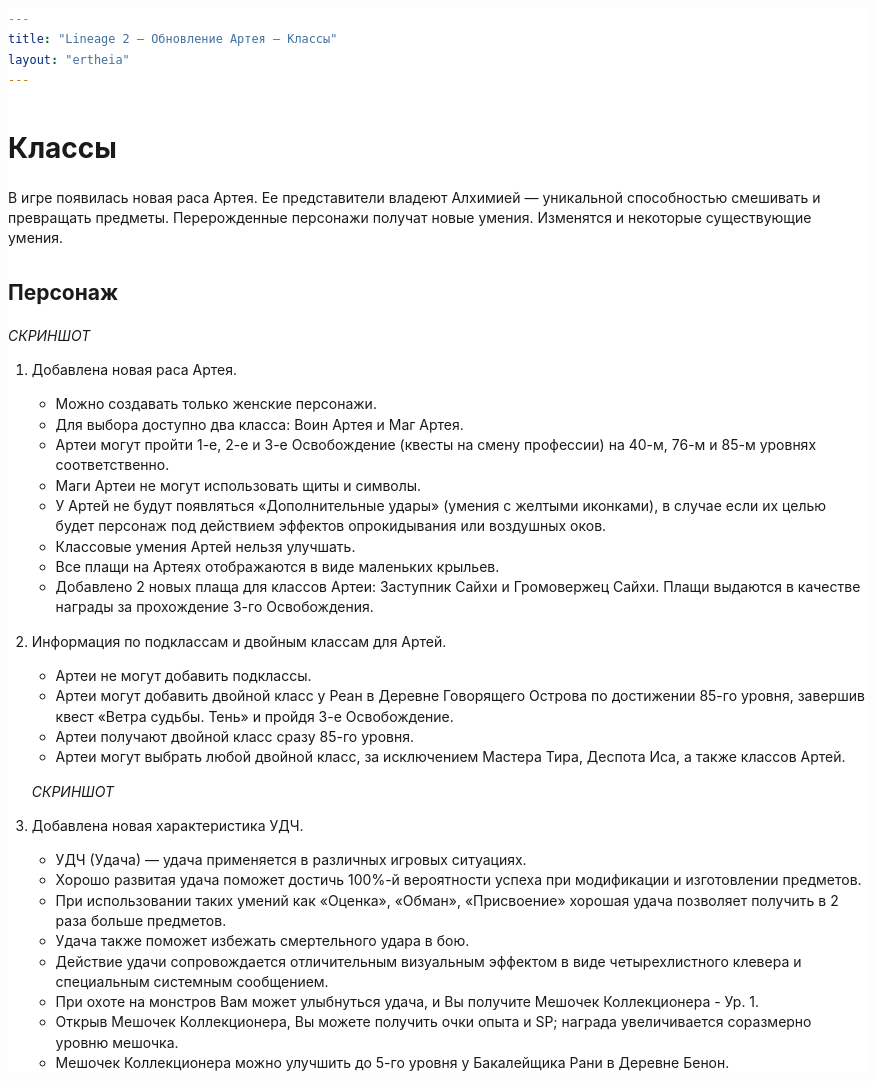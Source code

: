 ```yaml
---
title: "Lineage 2 – Обновление Aртея – Классы"
layout: "ertheia"
---
```


# Классы

В игре появилась новая раса Артея. Ее представители владеют Алхимией — уникальной способностью смешивать и превращать предметы. Перерожденные персонажи получат новые умения. Изменятся и некоторые существующие умения.

## Персонаж

_СКРИНШОТ_

1. Добавлена новая раса Артея.
    * Можно создавать только женские персонажи.
    * Для выбора доступно два класса: Воин Артея и Маг Артея.
    * Артеи могут пройти 1-е, 2-е и 3-е Освобождение (квесты на смену профессии) на 40-м, 76-м и 85-м уровнях соответственно.
    * Маги Артеи не могут использовать щиты и символы.
    * У Артей не будут появляться «Дополнительные удары» (умения с желтыми иконками), в случае если их целью будет персонаж под действием эффектов опрокидывания или воздушных оков.
    * Классовые умения Артей нельзя улучшать.
    * Все плащи на Артеях отображаются в виде маленьких крыльев.
    * Добавлено 2 новых плаща для классов Артеи: Заступник Сайхи и Громовержец Сайхи. Плащи выдаются в качестве награды за прохождение 3-го Освобождения.

2. Информация по подклассам и двойным классам для Артей.
    * Артеи не могут добавить подклассы.
    * Артеи могут добавить двойной класс у Реан в Деревне Говорящего Острова по достижении 85-го уровня, завершив квест «Ветра судьбы. Тень» и пройдя 3-е Освобождение.
    * Артеи получают двойной класс сразу 85-го уровня.
    * Артеи могут выбрать любой двойной класс, за исключением Мастера Тира, Деспота Иса, а также классов Артей.
    
    _СКРИНШОТ_

3. Добавлена новая характеристика УДЧ.
    * УДЧ (Удача) — удача применяется в различных игровых ситуациях.
    * Хорошо развитая удача поможет достичь 100%-й вероятности успеха при модификации и изготовлении предметов.
    * При использовании таких умений как «Оценка», «Обман», «Присвоение» хорошая удача позволяет получить в 2 раза больше предметов.
    * Удача также поможет избежать смертельного удара в бою.
    * Действие удачи сопровождается отличительным визуальным эффектом в виде четырехлистного клевера и специальным системным сообщением.
    * При охоте на монстров Вам может улыбнуться удача, и Вы получите Мешочек Коллекционера - Ур. 1.
    * Открыв Мешочек Коллекционера, Вы можете получить очки опыта и SP; награда увеличивается соразмерно уровню мешочка.
    * Мешочек Коллекционера можно улучшить до 5-го уровня у Бакалейщика Рани в Деревне Бенон.   
